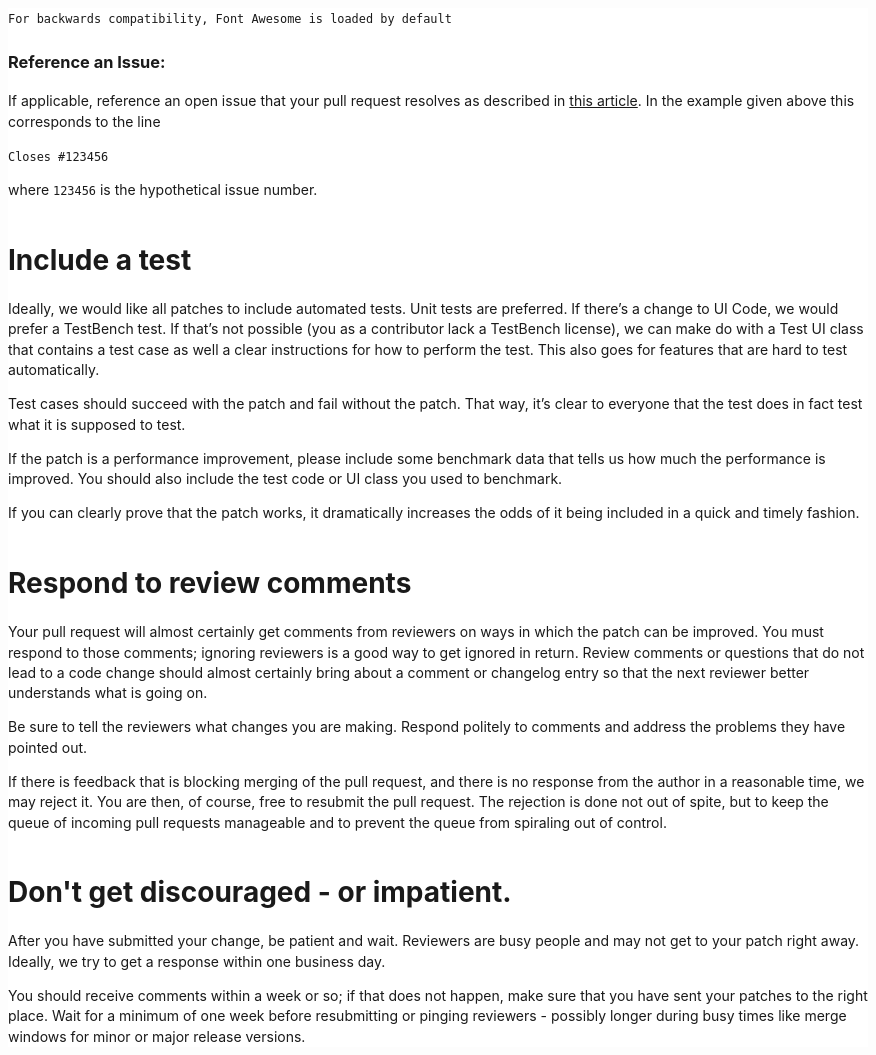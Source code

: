     For backwards compatibility, Font Awesome is loaded by default

### Reference an Issue:

If applicable, reference an open issue that your pull request resolves as described in [this article](https://help.github.com/articles/closing-issues-using-keywords/). In the example given above this corresponds to the line

    Closes #123456

where `123456` is the hypothetical issue number.

# Include a test

Ideally, we would like all patches to include automated tests. Unit tests are preferred. If there’s a change to UI Code, we would prefer a TestBench test. If that’s not possible (you as a contributor lack a TestBench license), we can make do with a Test UI class that contains a test case as well a clear instructions for how to perform the test. This also goes for features that are hard to test automatically.

Test cases should succeed with the patch and fail without the patch. That way, it’s clear to everyone that the test does in fact test what it is supposed to test.

If the patch is a performance improvement, please include some benchmark data that tells us how much the performance is improved. You should also include the test code or UI class you used to benchmark.

If you can clearly prove that the patch works, it dramatically increases the odds of it being included in a quick and timely fashion.

# Respond to review comments

Your pull request will almost certainly get comments from reviewers on ways in which the patch can be improved.  You must respond to those comments; ignoring reviewers is a good way to get ignored in return.  Review comments or questions that do not lead to a code change should almost certainly bring about a comment or changelog entry so that the next reviewer better understands what is going on.

Be sure to tell the reviewers what changes you are making. Respond politely to comments and address the problems they have pointed out.

If there is feedback that is blocking merging of the pull request, and there is no response from the author in a reasonable time, we may reject it. You are then, of course, free to resubmit the pull request. The rejection is done not out of spite, but to keep the queue of incoming pull requests manageable and to prevent the queue from spiraling out of control.

# Don't get discouraged - or impatient.

After you have submitted your change, be patient and wait.  Reviewers are busy people and may not get to your patch right away. Ideally, we try to get a response within one business day.

You should receive comments within a week or so; if that does not happen, make sure that you have sent your patches to the right place.  Wait for a minimum of one week before resubmitting or pinging reviewers - possibly longer during busy times like merge windows for minor or major release versions.
